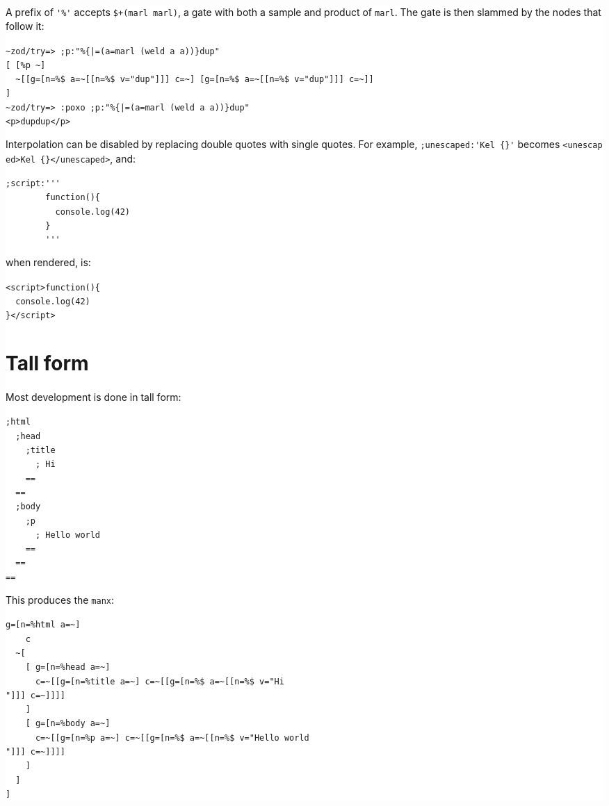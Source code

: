 A prefix of `'%'` accepts `$+(marl marl)`, a gate with both a sample and product of `marl`. The gate is then slammed by the nodes that follow it:

```
~zod/try=> ;p:"%{|=(a=marl (weld a a))}dup"
[ [%p ~]
  ~[[g=[n=%$ a=~[[n=%$ v="dup"]]] c=~] [g=[n=%$ a=~[[n=%$ v="dup"]]] c=~]]
]
~zod/try=> :poxo ;p:"%{|=(a=marl (weld a a))}dup"
<p>dupdup</p>
```

Interpolation can be disabled by replacing double quotes with single quotes.
For example, `;unescaped:'Kel {}'` becomes `<unescaped>Kel {}</unescaped>`,
and:

```
;script:'''
        function(){
          console.log(42)
        }
        '''
```

when rendered, is: 

```
<script>function(){
  console.log(42)
}</script>
```

Tall form
==========

Most development is done in tall form:

```
;html
  ;head
    ;title
      ; Hi
    ==
  ==
  ;body
    ;p
      ; Hello world
    ==
  ==
==
```

This produces the `manx`:

```
g=[n=%html a=~]
    c
  ~[
    [ g=[n=%head a=~]
      c=~[[g=[n=%title a=~] c=~[[g=[n=%$ a=~[[n=%$ v="Hi
"]]] c=~]]]]
    ]
    [ g=[n=%body a=~]
      c=~[[g=[n=%p a=~] c=~[[g=[n=%$ a=~[[n=%$ v="Hello world
"]]] c=~]]]]
    ]
  ]
]
```
